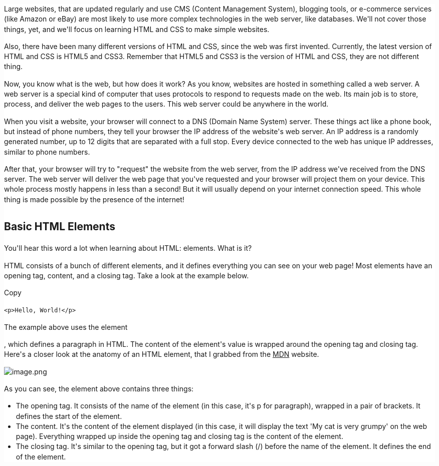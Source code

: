 Large websites, that are updated regularly and use CMS (Content Management System), blogging tools, or e-commerce services (like Amazon or eBay) are most likely to use more complex technologies in the web server, like databases. We'll not cover those things, yet, and we'll focus on learning HTML and CSS to make simple websites.

Also, there have been many different versions of HTML and CSS, since the web was first invented. Currently, the latest version of HTML and CSS is HTML5 and CSS3. Remember that HTML5 and CSS3 is the version of HTML and CSS, they are not different thing.

Now, you know what is the web, but how does it work? As you know, websites are hosted in something called a web server. A web server is a special kind of computer that uses protocols to respond to requests made on the web. Its main job is to store, process, and deliver the web pages to the users. This web server could be anywhere in the world.

When you visit a website, your browser will connect to a DNS (Domain Name System) server. These things act like a phone book, but instead of phone numbers, they tell your browser the IP address of the website's web server. An IP address is a randomly generated number, up to 12 digits that are separated with a full stop. Every device connected to the web has unique IP addresses, similar to phone numbers.

After that, your browser will try to "request" the website from the web server, from the IP address we've received from the DNS server. The web server will deliver the web page that you've requested and your browser will project them on your device. This whole process mostly happens in less than a second! But it will usually depend on your internet connection speed. This whole thing is made possible by the presence of the internet!

Basic HTML Elements
-------------------

You'll hear this word a lot when learning about HTML: elements. What is it?

HTML consists of a bunch of different elements, and it defines everything you can see on your web page! Most elements have an opening tag, content, and a closing tag. Take a look at the example below.

Copy

    <p>Hello, World!</p>
    

The example above uses the element

, which defines a paragraph in HTML. The content of the element's value is wrapped around the opening tag and closing tag. Here's a closer look at the anatomy of an HTML element, that I grabbed from the [MDN](https://developer.mozilla.org/en-US/) website.

![image.png](https://cdn.hashnode.com/res/hashnode/image/upload/v1660457708409/4sGu9DGP-.png?auto=compress,format&format=webp)

As you can see, the element above contains three things:

*   The opening tag. It consists of the name of the element (in this case, it's p for paragraph), wrapped in a pair of brackets. It defines the start of the element.
*   The content. It's the content of the element displayed (in this case, it will display the text 'My cat is very grumpy' on the web page). Everything wrapped up inside the opening tag and closing tag is the content of the element.
*   The closing tag. It's similar to the opening tag, but it got a forward slash (/) before the name of the element. It defines the end of the element.
